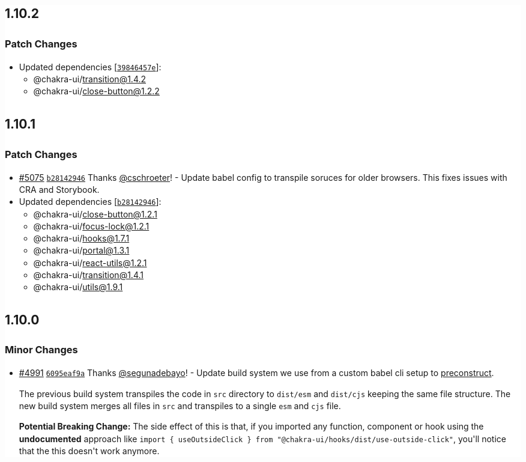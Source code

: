 ## 1.10.2

### Patch Changes

- Updated dependencies
  [[`39846457e`](https://github.com/chakra-ui/chakra-ui/commit/39846457e241e6af3d18c77cdc0ba02857fe7462)]:
  - @chakra-ui/transition@1.4.2
  - @chakra-ui/close-button@1.2.2

## 1.10.1

### Patch Changes

- [#5075](https://github.com/chakra-ui/chakra-ui/pull/5075)
  [`b28142946`](https://github.com/chakra-ui/chakra-ui/commit/b281429462a099b7fd7f9352e837cd28d1a2da0e)
  Thanks [@cschroeter](https://github.com/cschroeter)! - Update babel config to
  transpile soruces for older browsers. This fixes issues with CRA and
  Storybook.
- Updated dependencies
  [[`b28142946`](https://github.com/chakra-ui/chakra-ui/commit/b281429462a099b7fd7f9352e837cd28d1a2da0e)]:
  - @chakra-ui/close-button@1.2.1
  - @chakra-ui/focus-lock@1.2.1
  - @chakra-ui/hooks@1.7.1
  - @chakra-ui/portal@1.3.1
  - @chakra-ui/react-utils@1.2.1
  - @chakra-ui/transition@1.4.1
  - @chakra-ui/utils@1.9.1

## 1.10.0

### Minor Changes

- [#4991](https://github.com/chakra-ui/chakra-ui/pull/4991)
  [`6095eaf9a`](https://github.com/chakra-ui/chakra-ui/commit/6095eaf9ac64a7e4d9f934bcb530bae2a92111a6)
  Thanks [@segunadebayo](https://github.com/segunadebayo)! - Update build system
  we use from a custom babel cli setup to
  [preconstruct](https://preconstruct.tools/).

  The previous build system transpiles the code in `src` directory to `dist/esm`
  and `dist/cjs` keeping the same file structure. The new build system merges
  all files in `src` and transpiles to a single `esm` and `cjs` file.

  **Potential Breaking Change:** The side effect of this is that, if you
  imported any function, component or hook using the **undocumented** approach
  like
  `import { useOutsideClick } from "@chakra-ui/hooks/dist/use-outside-click"`,
  you'll notice that the this doesn't work anymore.
